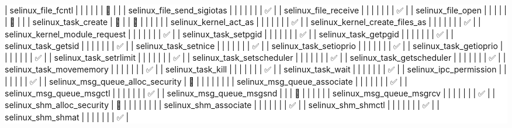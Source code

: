 | selinux_file_fcntl                 |                       |                     |                       |                      |                     | :large_blue_diamond: |                    |
| selinux_file_send_sigiotas         |                       |                     |                       |                      |                     |                      | :white_check_mark: |
| selinux_file_receive               |                       |                     |                       |                      |                     |                      | :white_check_mark: |
| selinux_file_open                  |                       |                     |                       |                      |                     |     :red_circle:     |                    |
| selinux_task_create                |     :red_circle:      |                     |     :red_circle:      |                      |                     |                      |                    |
| selinux_kernel_act_as              |                       |                     |                       |                      |                     |                      | :white_check_mark: |
| selinux_kernel_create_files_as     |                       |                     |                       |                      |                     |                      | :white_check_mark: |
| selinux_kernel_module_request      |                       |                     |                       |                      |                     |                      | :white_check_mark: |
| selinux_task_setpgid               |                       |                     |                       |                      |                     |                      | :white_check_mark: |
| selinux_task_getpgid               |                       |                     |                       |                      |                     |                      | :white_check_mark: |
| selinux_task_getsid                |                       |                     |                       |                      |                     |                      | :white_check_mark: |
| selinux_task_setnice               |                       |                     |                       |                      |                     |                      | :white_check_mark: |
| selinux_task_setioprio             |                       |                     |                       |                      |                     |                      | :white_check_mark: |
| selinux_task_getioprio             |                       |                     |                       |                      |                     |                      | :white_check_mark: |
| selinux_task_setrlimit             |                       |                     |                       |                      |                     |                      | :white_check_mark: |
| selinux_task_setscheduler          |                       |                     |                       |                      |                     |                      | :white_check_mark: |
| selinux_task_getscheduler          |                       |                     |                       |                      |                     |                      | :white_check_mark: |
| selinux_task_movememory            |                       |                     |                       |                      |                     |                      | :white_check_mark: |
| selinux_task_kill                  |                       |                     |                       |                      |                     |                      | :white_check_mark: |
| selinux_task_wait                  |                       |                     |                       |                      |                     |                      | :white_check_mark: |
| selinux_ipc_permission             |                       |                     |                       |                      |                     |                      | :white_check_mark: |
| selinux_msg_queue_alloc_security   |     :red_circle:      |                     |                       |                      |                     |                      |                    |
| selinux_msg_queue_associate        |                       |                     |                       |                      |                     |                      | :white_check_mark: |
| selinux_msg_queue_msgctl           |                       |                     |                       |                      |                     |                      | :white_check_mark: |
| selinux_msg_queue_msgsnd           |                       |                     |     :red_circle:      |                      |                     |                      |                    |
| selinux_msg_queue_msgrcv           |                       |                     |                       |                      |                     |                      | :white_check_mark: |
| selinux_shm_alloc_security         |     :red_circle:      |                     |                       |                      |                     |                      |                    |
| selinux_shm_associate              |                       |                     |                       |                      |                     |                      | :white_check_mark: |
| selinux_shm_shmctl                 |                       |                     |                       |                      |                     |                      | :white_check_mark: |
| selinux_shm_shmat                  |                       |                     |                       |                      |                     |                      | :white_check_mark: |